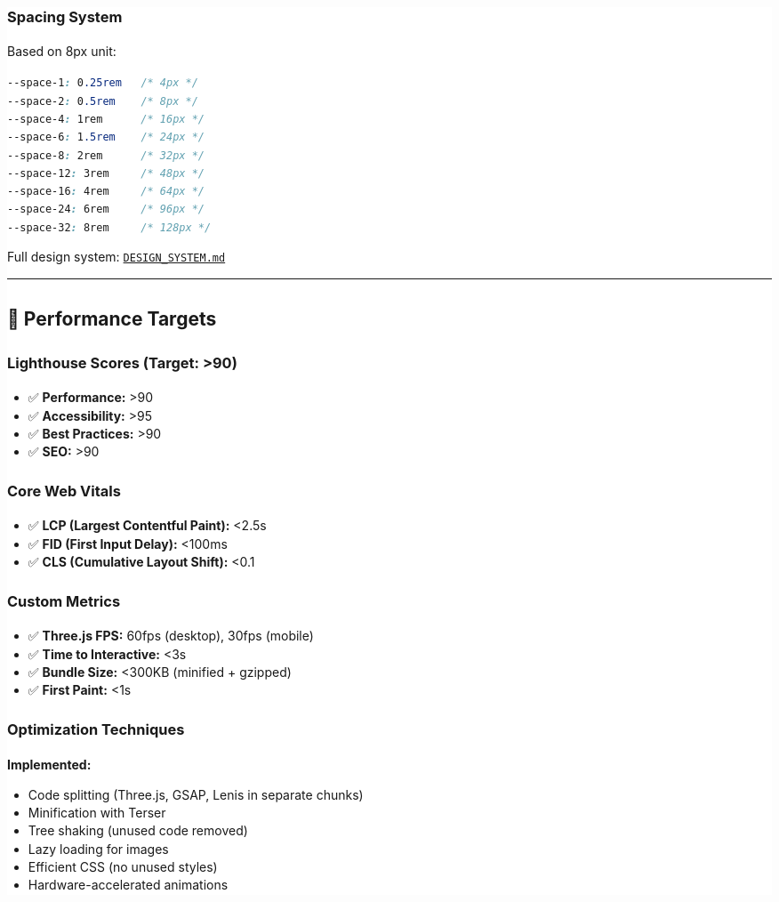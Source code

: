 
### Spacing System

Based on 8px unit:

```css
--space-1: 0.25rem   /* 4px */
--space-2: 0.5rem    /* 8px */
--space-4: 1rem      /* 16px */
--space-6: 1.5rem    /* 24px */
--space-8: 2rem      /* 32px */
--space-12: 3rem     /* 48px */
--space-16: 4rem     /* 64px */
--space-24: 6rem     /* 96px */
--space-32: 8rem     /* 128px */
```

Full design system: [`DESIGN_SYSTEM.md`](DESIGN_SYSTEM.md)

---

## 🎯 Performance Targets

### Lighthouse Scores (Target: >90)

- ✅ **Performance:** >90
- ✅ **Accessibility:** >95
- ✅ **Best Practices:** >90
- ✅ **SEO:** >90

### Core Web Vitals

- ✅ **LCP (Largest Contentful Paint):** <2.5s
- ✅ **FID (First Input Delay):** <100ms
- ✅ **CLS (Cumulative Layout Shift):** <0.1

### Custom Metrics

- ✅ **Three.js FPS:** 60fps (desktop), 30fps (mobile)
- ✅ **Time to Interactive:** <3s
- ✅ **Bundle Size:** <300KB (minified + gzipped)
- ✅ **First Paint:** <1s

### Optimization Techniques

**Implemented:**
- Code splitting (Three.js, GSAP, Lenis in separate chunks)
- Minification with Terser
- Tree shaking (unused code removed)
- Lazy loading for images
- Efficient CSS (no unused styles)
- Hardware-accelerated animations
